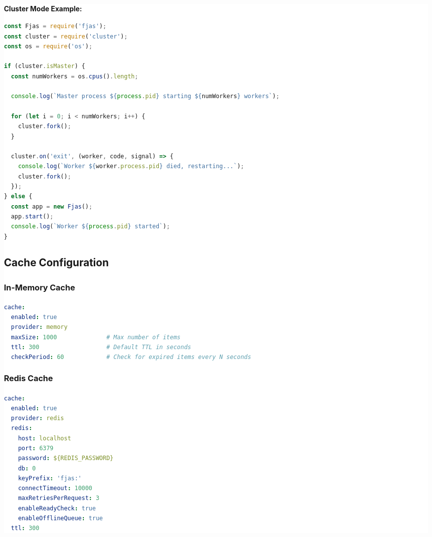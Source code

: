 **Cluster Mode Example:**

```javascript
const Fjas = require('fjas');
const cluster = require('cluster');
const os = require('os');

if (cluster.isMaster) {
  const numWorkers = os.cpus().length;
  
  console.log(`Master process ${process.pid} starting ${numWorkers} workers`);
  
  for (let i = 0; i < numWorkers; i++) {
    cluster.fork();
  }
  
  cluster.on('exit', (worker, code, signal) => {
    console.log(`Worker ${worker.process.pid} died, restarting...`);
    cluster.fork();
  });
} else {
  const app = new Fjas();
  app.start();
  console.log(`Worker ${process.pid} started`);
}
```

## Cache Configuration

### In-Memory Cache

```yaml
cache:
  enabled: true
  provider: memory
  maxSize: 1000              # Max number of items
  ttl: 300                   # Default TTL in seconds
  checkPeriod: 60            # Check for expired items every N seconds
```

### Redis Cache

```yaml
cache:
  enabled: true
  provider: redis
  redis:
    host: localhost
    port: 6379
    password: ${REDIS_PASSWORD}
    db: 0
    keyPrefix: 'fjas:'
    connectTimeout: 10000
    maxRetriesPerRequest: 3
    enableReadyCheck: true
    enableOfflineQueue: true
  ttl: 300
```
